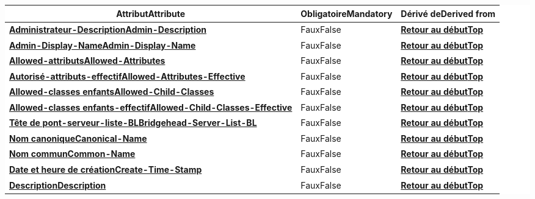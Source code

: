 | <span data-ttu-id="f8c23-431">Attribut</span><span class="sxs-lookup"><span data-stu-id="f8c23-431">Attribute</span></span>                                                                   | <span data-ttu-id="f8c23-432">Obligatoire</span><span class="sxs-lookup"><span data-stu-id="f8c23-432">Mandatory</span></span> | <span data-ttu-id="f8c23-433">Dérivé de</span><span class="sxs-lookup"><span data-stu-id="f8c23-433">Derived from</span></span>                    |
|-----------------------------------------------------------------------------|-----------|---------------------------------|
| [<span data-ttu-id="f8c23-434">**Administrateur-Description**</span><span class="sxs-lookup"><span data-stu-id="f8c23-434">**Admin-Description**</span></span>](a-admindescription.md)                             | <span data-ttu-id="f8c23-435">Faux</span><span class="sxs-lookup"><span data-stu-id="f8c23-435">False</span></span>     | [<span data-ttu-id="f8c23-436">**Retour au début**</span><span class="sxs-lookup"><span data-stu-id="f8c23-436">**Top**</span></span>](c-top.md)<br/> |
| [<span data-ttu-id="f8c23-437">**Admin-Display-Name**</span><span class="sxs-lookup"><span data-stu-id="f8c23-437">**Admin-Display-Name**</span></span>](a-admindisplayname.md)                            | <span data-ttu-id="f8c23-438">Faux</span><span class="sxs-lookup"><span data-stu-id="f8c23-438">False</span></span>     | [<span data-ttu-id="f8c23-439">**Retour au début**</span><span class="sxs-lookup"><span data-stu-id="f8c23-439">**Top**</span></span>](c-top.md)<br/> |
| [<span data-ttu-id="f8c23-440">**Allowed-attributs**</span><span class="sxs-lookup"><span data-stu-id="f8c23-440">**Allowed-Attributes**</span></span>](a-allowedattributes.md)                           | <span data-ttu-id="f8c23-441">Faux</span><span class="sxs-lookup"><span data-stu-id="f8c23-441">False</span></span>     | [<span data-ttu-id="f8c23-442">**Retour au début**</span><span class="sxs-lookup"><span data-stu-id="f8c23-442">**Top**</span></span>](c-top.md)<br/> |
| [<span data-ttu-id="f8c23-443">**Autorisé-attributs-effectif**</span><span class="sxs-lookup"><span data-stu-id="f8c23-443">**Allowed-Attributes-Effective**</span></span>](a-allowedattributeseffective.md)        | <span data-ttu-id="f8c23-444">Faux</span><span class="sxs-lookup"><span data-stu-id="f8c23-444">False</span></span>     | [<span data-ttu-id="f8c23-445">**Retour au début**</span><span class="sxs-lookup"><span data-stu-id="f8c23-445">**Top**</span></span>](c-top.md)<br/> |
| [<span data-ttu-id="f8c23-446">**Allowed-classes enfants**</span><span class="sxs-lookup"><span data-stu-id="f8c23-446">**Allowed-Child-Classes**</span></span>](a-allowedchildclasses.md)                      | <span data-ttu-id="f8c23-447">Faux</span><span class="sxs-lookup"><span data-stu-id="f8c23-447">False</span></span>     | [<span data-ttu-id="f8c23-448">**Retour au début**</span><span class="sxs-lookup"><span data-stu-id="f8c23-448">**Top**</span></span>](c-top.md)<br/> |
| [<span data-ttu-id="f8c23-449">**Allowed-classes enfants-effectif**</span><span class="sxs-lookup"><span data-stu-id="f8c23-449">**Allowed-Child-Classes-Effective**</span></span>](a-allowedchildclasseseffective.md)   | <span data-ttu-id="f8c23-450">Faux</span><span class="sxs-lookup"><span data-stu-id="f8c23-450">False</span></span>     | [<span data-ttu-id="f8c23-451">**Retour au début**</span><span class="sxs-lookup"><span data-stu-id="f8c23-451">**Top**</span></span>](c-top.md)<br/> |
| [<span data-ttu-id="f8c23-452">**Tête de pont-serveur-liste-BL**</span><span class="sxs-lookup"><span data-stu-id="f8c23-452">**Bridgehead-Server-List-BL**</span></span>](a-bridgeheadserverlistbl.md)               | <span data-ttu-id="f8c23-453">Faux</span><span class="sxs-lookup"><span data-stu-id="f8c23-453">False</span></span>     | [<span data-ttu-id="f8c23-454">**Retour au début**</span><span class="sxs-lookup"><span data-stu-id="f8c23-454">**Top**</span></span>](c-top.md)<br/> |
| [<span data-ttu-id="f8c23-455">**Nom canonique**</span><span class="sxs-lookup"><span data-stu-id="f8c23-455">**Canonical-Name**</span></span>](a-canonicalname.md)                                   | <span data-ttu-id="f8c23-456">Faux</span><span class="sxs-lookup"><span data-stu-id="f8c23-456">False</span></span>     | [<span data-ttu-id="f8c23-457">**Retour au début**</span><span class="sxs-lookup"><span data-stu-id="f8c23-457">**Top**</span></span>](c-top.md)<br/> |
| [<span data-ttu-id="f8c23-458">**Nom commun**</span><span class="sxs-lookup"><span data-stu-id="f8c23-458">**Common-Name**</span></span>](a-cn.md)                                                 | <span data-ttu-id="f8c23-459">Faux</span><span class="sxs-lookup"><span data-stu-id="f8c23-459">False</span></span>     | [<span data-ttu-id="f8c23-460">**Retour au début**</span><span class="sxs-lookup"><span data-stu-id="f8c23-460">**Top**</span></span>](c-top.md)<br/> |
| [<span data-ttu-id="f8c23-461">**Date et heure de création**</span><span class="sxs-lookup"><span data-stu-id="f8c23-461">**Create-Time-Stamp**</span></span>](a-createtimestamp.md)                              | <span data-ttu-id="f8c23-462">Faux</span><span class="sxs-lookup"><span data-stu-id="f8c23-462">False</span></span>     | [<span data-ttu-id="f8c23-463">**Retour au début**</span><span class="sxs-lookup"><span data-stu-id="f8c23-463">**Top**</span></span>](c-top.md)<br/> |
| [<span data-ttu-id="f8c23-464">**Description**</span><span class="sxs-lookup"><span data-stu-id="f8c23-464">**Description**</span></span>](a-description.md)                                        | <span data-ttu-id="f8c23-465">Faux</span><span class="sxs-lookup"><span data-stu-id="f8c23-465">False</span></span>     | [<span data-ttu-id="f8c23-466">**Retour au début**</span><span class="sxs-lookup"><span data-stu-id="f8c23-466">**Top**</span></span>](c-top.md)<br/> |
